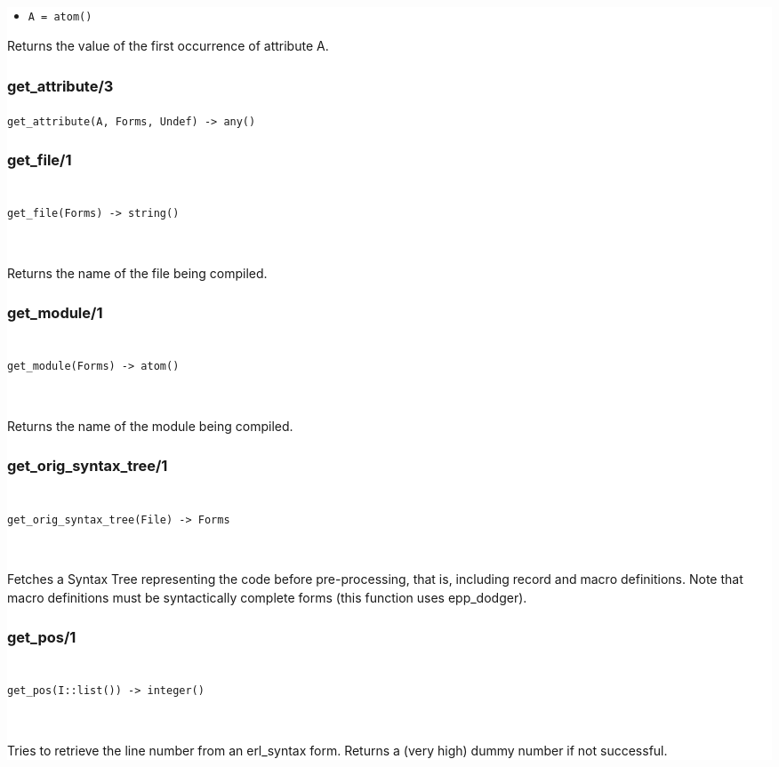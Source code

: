 <ul class="definitions"><li><code>A = atom()</code></li></ul>

Returns the value of the first occurrence of attribute A.

<a name="get_attribute-3"></a>

### get_attribute/3 ###

`get_attribute(A, Forms, Undef) -> any()`

<a name="get_file-1"></a>

### get_file/1 ###

<pre><code>
get_file(Forms) -&gt; string()
</code></pre>
<br />

Returns the name of the file being compiled.

<a name="get_module-1"></a>

### get_module/1 ###

<pre><code>
get_module(Forms) -&gt; atom()
</code></pre>
<br />

Returns the name of the module being compiled.

<a name="get_orig_syntax_tree-1"></a>

### get_orig_syntax_tree/1 ###

<pre><code>
get_orig_syntax_tree(File) -&gt; Forms
</code></pre>
<br />

Fetches a Syntax Tree representing the code before pre-processing,
that is, including record and macro definitions. Note that macro
definitions must be syntactically complete forms (this function
uses epp_dodger).

<a name="get_pos-1"></a>

### get_pos/1 ###

<pre><code>
get_pos(I::list()) -&gt; integer()
</code></pre>
<br />

Tries to retrieve the line number from an erl_syntax form. Returns a
(very high) dummy number if not successful.
